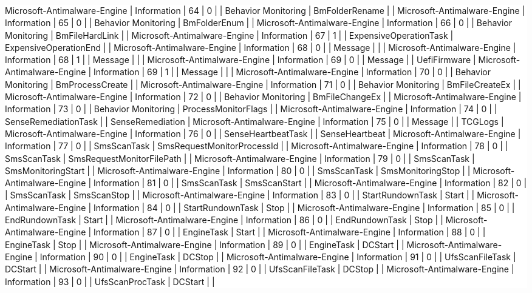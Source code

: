 Microsoft-Antimalware-Engine  |  Information  |  64        |  0        |           |  Behavior Monitoring     |  BmFolderRename              |                    |
Microsoft-Antimalware-Engine  |  Information  |  65        |  0        |           |  Behavior Monitoring     |  BmFolderEnum                |                    |
Microsoft-Antimalware-Engine  |  Information  |  66        |  0        |           |  Behavior Monitoring     |  BmFileHardLink              |                    |
Microsoft-Antimalware-Engine  |  Information  |  67        |  1        |           |  ExpensiveOperationTask  |  ExpensiveOperationEnd       |                    |
Microsoft-Antimalware-Engine  |  Information  |  68        |  0        |           |  Message                 |                              |                    |
Microsoft-Antimalware-Engine  |  Information  |  68        |  1        |           |  Message                 |                              |                    |
Microsoft-Antimalware-Engine  |  Information  |  69        |  0        |           |  Message                 |                              |  UefiFirmware      |
Microsoft-Antimalware-Engine  |  Information  |  69        |  1        |           |  Message                 |                              |                    |
Microsoft-Antimalware-Engine  |  Information  |  70        |  0        |           |  Behavior Monitoring     |  BmProcessCreate             |                    |
Microsoft-Antimalware-Engine  |  Information  |  71        |  0        |           |  Behavior Monitoring     |  BmFileCreateEx              |                    |
Microsoft-Antimalware-Engine  |  Information  |  72        |  0        |           |  Behavior Monitoring     |  BmFileChangeEx              |                    |
Microsoft-Antimalware-Engine  |  Information  |  73        |  0        |           |  Behavior Monitoring     |  ProcessMonitorFlags         |                    |
Microsoft-Antimalware-Engine  |  Information  |  74        |  0        |           |  SenseRemediationTask    |                              |  SenseRemediation  |
Microsoft-Antimalware-Engine  |  Information  |  75        |  0        |           |  Message                 |                              |  TCGLogs           |
Microsoft-Antimalware-Engine  |  Information  |  76        |  0        |           |  SenseHeartbeatTask      |                              |  SenseHeartbeat    |
Microsoft-Antimalware-Engine  |  Information  |  77        |  0        |           |  SmsScanTask             |  SmsRequestMonitorProcessId  |                    |
Microsoft-Antimalware-Engine  |  Information  |  78        |  0        |           |  SmsScanTask             |  SmsRequestMonitorFilePath   |                    |
Microsoft-Antimalware-Engine  |  Information  |  79        |  0        |           |  SmsScanTask             |  SmsMonitoringStart          |                    |
Microsoft-Antimalware-Engine  |  Information  |  80        |  0        |           |  SmsScanTask             |  SmsMonitoringStop           |                    |
Microsoft-Antimalware-Engine  |  Information  |  81        |  0        |           |  SmsScanTask             |  SmsScanStart                |                    |
Microsoft-Antimalware-Engine  |  Information  |  82        |  0        |           |  SmsScanTask             |  SmsScanStop                 |                    |
Microsoft-Antimalware-Engine  |  Information  |  83        |  0        |           |  StartRundownTask        |  Start                       |                    |
Microsoft-Antimalware-Engine  |  Information  |  84        |  0        |           |  StartRundownTask        |  Stop                        |                    |
Microsoft-Antimalware-Engine  |  Information  |  85        |  0        |           |  EndRundownTask          |  Start                       |                    |
Microsoft-Antimalware-Engine  |  Information  |  86        |  0        |           |  EndRundownTask          |  Stop                        |                    |
Microsoft-Antimalware-Engine  |  Information  |  87        |  0        |           |  EngineTask              |  Start                       |                    |
Microsoft-Antimalware-Engine  |  Information  |  88        |  0        |           |  EngineTask              |  Stop                        |                    |
Microsoft-Antimalware-Engine  |  Information  |  89        |  0        |           |  EngineTask              |  DCStart                     |                    |
Microsoft-Antimalware-Engine  |  Information  |  90        |  0        |           |  EngineTask              |  DCStop                      |                    |
Microsoft-Antimalware-Engine  |  Information  |  91        |  0        |           |  UfsScanFileTask         |  DCStart                     |                    |
Microsoft-Antimalware-Engine  |  Information  |  92        |  0        |           |  UfsScanFileTask         |  DCStop                      |                    |
Microsoft-Antimalware-Engine  |  Information  |  93        |  0        |           |  UfsScanProcTask         |  DCStart                     |                    |